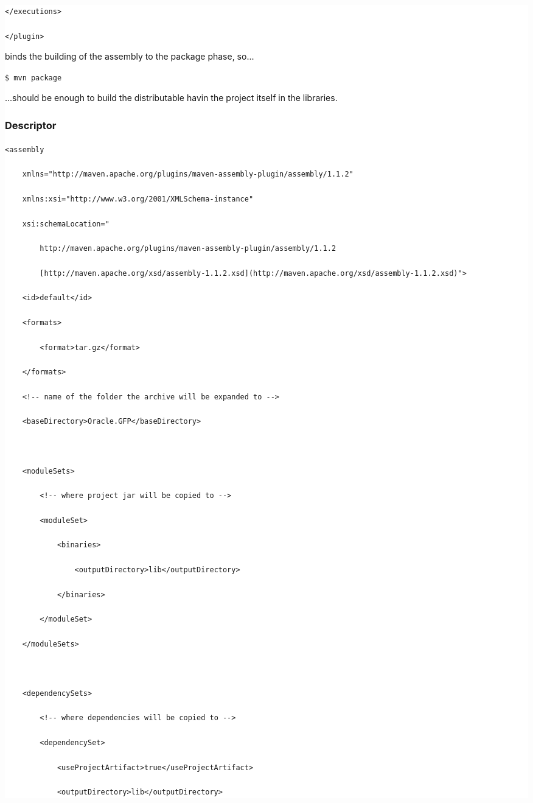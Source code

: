 	</executions>

	</plugin>

binds the building of the assembly to the package phase, so...

	$ mvn package

...should be enough to build the distributable havin the project itself in the libraries.

### Descriptor

	<assembly 
	
		xmlns="http://maven.apache.org/plugins/maven-assembly-plugin/assembly/1.1.2" 
	
		xmlns:xsi="http://www.w3.org/2001/XMLSchema-instance"
	
	  	xsi:schemaLocation="
	
	  		http://maven.apache.org/plugins/maven-assembly-plugin/assembly/1.1.2 
	
	  		[http://maven.apache.org/xsd/assembly-1.1.2.xsd](http://maven.apache.org/xsd/assembly-1.1.2.xsd)">
	
		<id>default</id>	
	
		<formats>
	
			<format>tar.gz</format>
	
		</formats>
	
		<!-- name of the folder the archive will be expanded to -->
	
		<baseDirectory>Oracle.GFP</baseDirectory>
	
		
	
		<moduleSets>
	
			<!-- where project jar will be copied to -->	
	
			<moduleSet>
	
				<binaries>
	
					<outputDirectory>lib</outputDirectory>
	
				</binaries>
	
			</moduleSet>
	
		</moduleSets>
	
		
	
		<dependencySets>
	
			<!-- where dependencies will be copied to -->
	
			<dependencySet>
	
				<useProjectArtifact>true</useProjectArtifact>
	
				<outputDirectory>lib</outputDirectory>
	